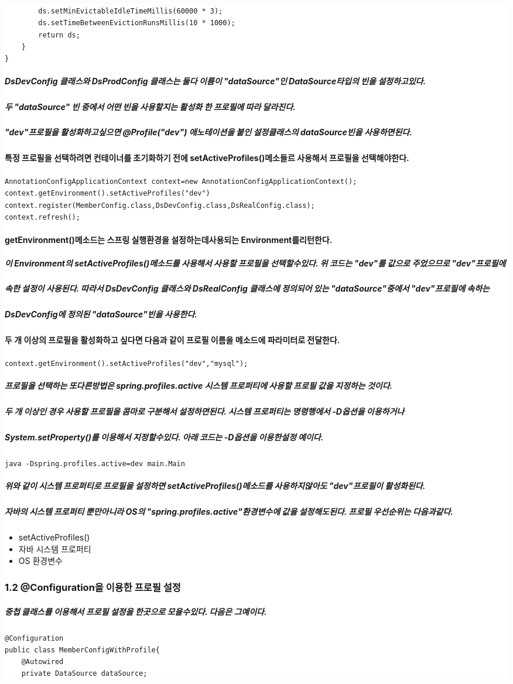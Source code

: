             ds.setMinEvictableIdleTimeMillis(60000 * 3);
            ds.setTimeBetweenEvictionRunsMillis(10 * 1000);
            return ds;
        }
    }

##### DsDevConfig 클래스와 DsProdConfig 클래스는 둘다 이름이 "dataSource"인 DataSource타입의 빈을 설정하고있다.

##### 두 "dataSource" 빈 중에서 어떤 빈을 사용할지는 활성화 한 프로필에 따라 달라진다.
##### "dev"프로필을 활성화하고싶으면 @Profile("dev") 애노테이션을 붙인 설정클래스의 dataSource빈을 사용하면된다. 
#### 특정 프로필을 선택하려면 컨테이너를 초기화하기 전에 setActiveProfiles()메소들르 사용해서 프로필을 선택해야한다.

    AnnotationConfigApplicationContext context=new AnnotationConfigApplicationContext();
    context.getEnvironment().setActiveProfiles("dev")
    context.register(MemberConfig.class,DsDevConfig.class,DsRealConfig.class);
    context.refresh();
#### getEnvironment()메소드는 스프링 실행환경을 설정하는데사용되는 Environment를리턴한다.
##### 이 Environment의 setActiveProfiles()메소드를 사용해서 사용할 프로필을 선택할수있다. 위 코드는 "dev"를 값으로 주었으므로 "dev"프로필에 
##### 속한 설정이 사용된다. 따라서 DsDevConfig 클래스와 DsRealConfig 클래스에 정의되어 있는 "dataSource"중에서 "dev"프로필에 속하는 
##### DsDevConfig에 정의된 "dataSource"빈을 사용한다.

#### 두 개 이상의 프로필을 활성화하고 싶다면 다음과 같이 프로필 이름을 메소드에 파라미터로 전달한다.
    context.getEnvironment().setActiveProfiles("dev","mysql");
##### 프로필을 선택하는 또다른방법은 spring.profiles.active 시스템 프로퍼티에 사용할 프로필 값을 지정하는 것이다. 
##### 두 개 이상인 경우 사용할 프로필을 콤마로 구분해서 설정하면된다. 시스템 프로퍼티는 명령행에서 -D옵션을 이용하거나 
##### System.setProperty()를 이용해서 지정할수있다. 아래 코드는 -D옵션을 이용한설정 예이다.
    java -Dspring.profiles.active=dev main.Main
##### 위와 같이 시스템 프로퍼티로 프로필을 설정하면 setActiveProfiles()메소드를 사용하지않아도 "dev"프로필이 활성화된다.
##### 자바의 시스템 프로퍼티 뿐만아니라 OS의 "spring.profiles.active"환경변수에 값을 설정해도된다. 프로필 우선순위는 다음과같다.
- setActiveProfiles()
- 자바 시스템 프로퍼티
- OS 환경변수
### 1.2 @Configuration을 이용한 프로필 설정
##### 중첩 클래스를 이용해서 프로필 설정을 한곳으로 모을수있다. 다음은 그예이다.        
    @Configuration
    public class MemberConfigWithProfile{
        @Autowired
        private DataSource dataSource;
        